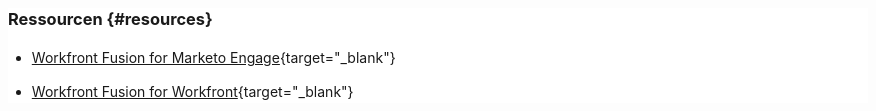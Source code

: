 ### Ressourcen {#resources}

* [Workfront Fusion for Marketo Engage](https://experienceleague.adobe.com/docs/workfront/using/adobe-workfront-fusion/fusion-apps-and-modules/marketo-modules.html?lang=de){target="_blank"}

* [Workfront Fusion for Workfront](https://experienceleague.adobe.com/docs/workfront/using/adobe-workfront-fusion/fusion-apps-and-modules/workfront-modules.html?lang=de){target="_blank"}
